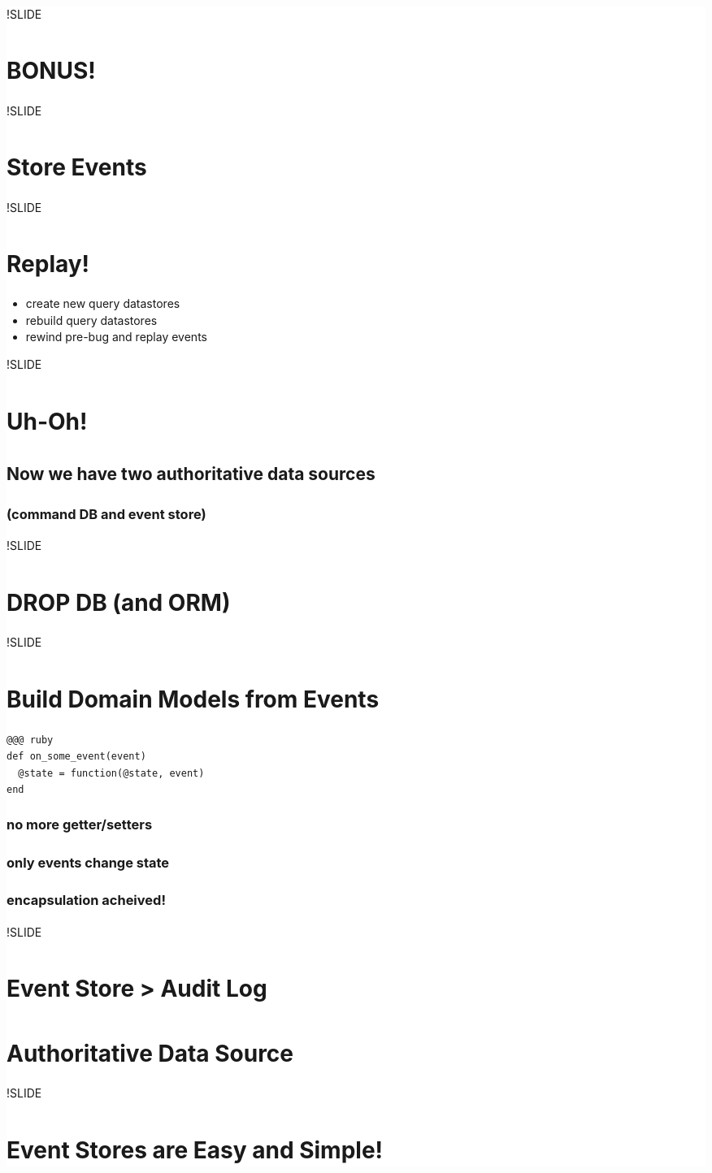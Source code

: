 !SLIDE
# BONUS!

!SLIDE
# Store Events

!SLIDE
# Replay!
* create new query datastores
* rebuild query datastores
* rewind pre-bug and replay events

!SLIDE
# Uh-Oh!
## Now we have two authoritative data sources
### (command DB and event store)

!SLIDE
# DROP DB (and ORM)

!SLIDE
# Build Domain Models from Events
    @@@ ruby
    def on_some_event(event)
      @state = function(@state, event)
    end
### no more getter/setters
### only events change state
### encapsulation acheived!

!SLIDE
# Event Store > Audit Log
# Authoritative Data Source

!SLIDE
# Event Stores are Easy and Simple!
